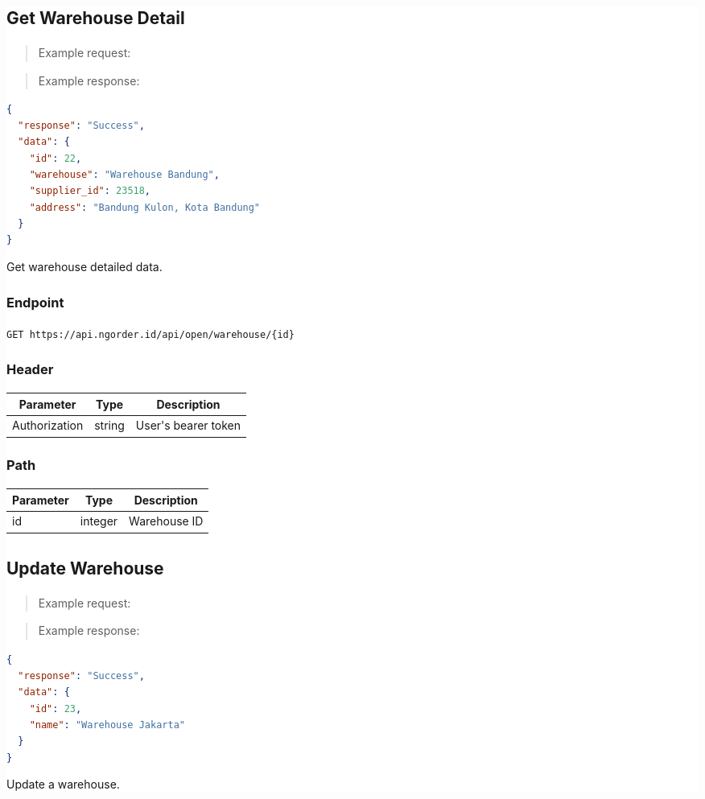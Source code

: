 ## Get Warehouse Detail
> Example request:

```json

```
> Example response:

```json
{
  "response": "Success",
  "data": {
    "id": 22,
    "warehouse": "Warehouse Bandung",
    "supplier_id": 23518,
    "address": "Bandung Kulon, Kota Bandung"
  }
}
```
Get warehouse detailed data.

### Endpoint
`GET https://api.ngorder.id/api/open/warehouse/{id}`

### Header
Parameter | Type | Description
--------- | ---- | -----------
Authorization | string | User's bearer token

### Path
Parameter | Type | Description
--------- | ---- | -----------
id | integer | Warehouse ID

## Update Warehouse
> Example request:

```json

```
> Example response:

```json
{
  "response": "Success",
  "data": {
    "id": 23,
    "name": "Warehouse Jakarta"
  }
}
```
Update a warehouse.
